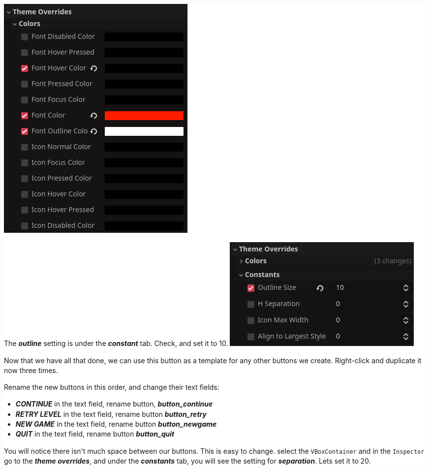 ![Button theme override font color](../../assets/images/2d-wasteInvader/inspector-themeo-color.png)

The ***outline*** setting is under the ***constant*** tab. Check, and set it to 10.
![Button theme override outlines](../../assets/images/2d-wasteInvader/inspector-themeo-constants.png)

Now that we have all that done, we can use this button as a template for any other buttons we create. Right-click and duplicate it now three times. 

Rename the new buttons in this order, and change their text fields:
*	***CONTINUE*** in the text field, rename button, ***button_continue*** 
*	***RETRY LEVEL*** in the text field, rename button ***button_retry***	
*	***NEW GAME*** in the text field, rename button ***button_newgame***
*	***QUIT*** in the text field, rename button ***button_quit***

You will notice there isn't much space between our buttons. This is easy to change. select the `VBoxContainer` and in the `Inspector` go to the ***theme overrides***, and under the ***constants*** tab, you will see the setting for ***separation***. Lets set it to 20.

